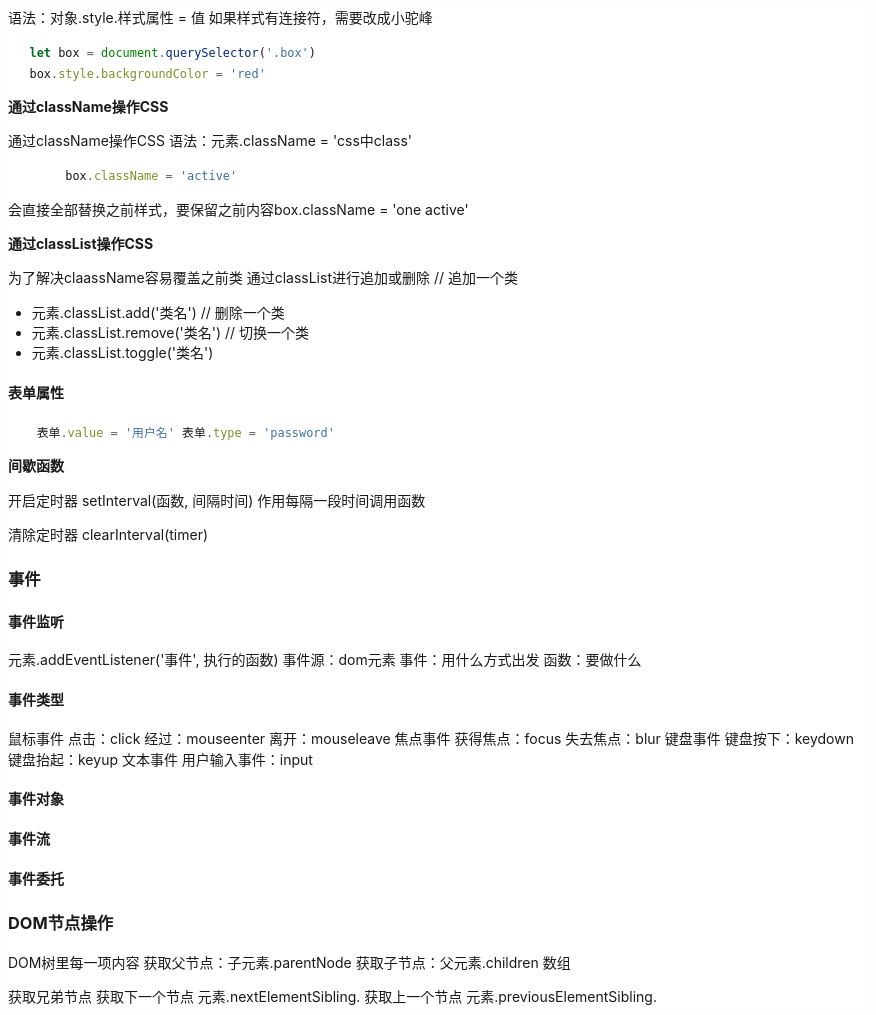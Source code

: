 语法：对象.style.样式属性 = 值 如果样式有连接符，需要改成小驼峰

```javascript
   let box = document.querySelector('.box')
   box.style.backgroundColor = 'red'
```

**通过className操作CSS**

通过className操作CSS 语法：元素.className = 'css中class'

```javascript
        box.className = 'active'
```

会直接全部替换之前样式，要保留之前内容box.className = 'one active'

**通过classList操作CSS**

为了解决claassName容易覆盖之前类 通过classList进行追加或删除 // 追加一个类

* 元素.classList.add('类名') // 删除一个类
* 元素.classList.remove('类名') // 切换一个类
* 元素.classList.toggle('类名')

#### 表单属性

```javascript
	表单.value = '用户名' 表单.type = 'password'
```

**间歇函数**

开启定时器 setInterval(函数, 间隔时间) 作用每隔一段时间调用函数

清除定时器 clearInterval(timer)

### 事件

#### 事件监听

元素.addEventListener('事件', 执行的函数) 事件源：dom元素 事件：用什么方式出发 函数：要做什么

#### 事件类型

鼠标事件 点击：click 经过：mouseenter 离开：mouseleave 焦点事件 获得焦点：focus 失去焦点：blur 键盘事件 键盘按下：keydown 键盘抬起：keyup 文本事件 用户输入事件：input

#### 事件对象

#### 事件流

#### 事件委托

### DOM节点操作

DOM树里每一项内容 获取父节点：子元素.parentNode 获取子节点：父元素.children 数组

获取兄弟节点 获取下一个节点 元素.nextElementSibling. 获取上一个节点 元素.previousElementSibling.
